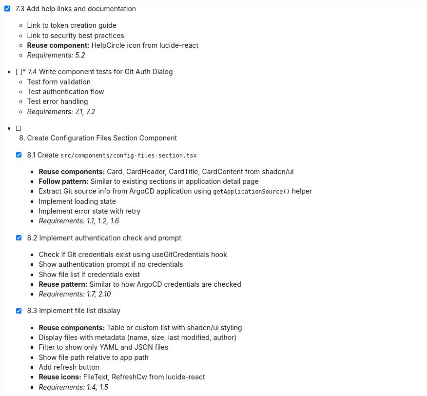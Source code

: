 
  - [x] 7.3 Add help links and documentation







    - Link to token creation guide
    - Link to security best practices
    - **Reuse component:** HelpCircle icon from lucide-react
    - _Requirements: 5.2_

  - [ ]* 7.4 Write component tests for Git Auth Dialog
    - Test form validation
    - Test authentication flow
    - Test error handling
    - _Requirements: 7.1, 7.2_


- [ ] 8. Create Configuration Files Section Component
  - [x] 8.1 Create `src/components/config-files-section.tsx`








    - **Reuse components:** Card, CardHeader, CardTitle, CardContent from shadcn/ui
    - **Follow pattern:** Similar to existing sections in application detail page
    - Extract Git source info from ArgoCD application using `getApplicationSource()` helper
    - Implement loading state
    - Implement error state with retry
    - _Requirements: 1.1, 1.2, 1.6_

  - [x] 8.2 Implement authentication check and prompt











    - Check if Git credentials exist using useGitCredentials hook
    - Show authentication prompt if no credentials
    - Show file list if credentials exist
    - **Reuse pattern:** Similar to how ArgoCD credentials are checked
    - _Requirements: 1.7, 2.10_


  - [x] 8.3 Implement file list display







    - **Reuse components:** Table or custom list with shadcn/ui styling
    - Display files with metadata (name, size, last modified, author)
    - Filter to show only YAML and JSON files
    - Show file path relative to app path
    - Add refresh button
    - **Reuse icons:** FileText, RefreshCw from lucide-react
    - _Requirements: 1.4, 1.5_

